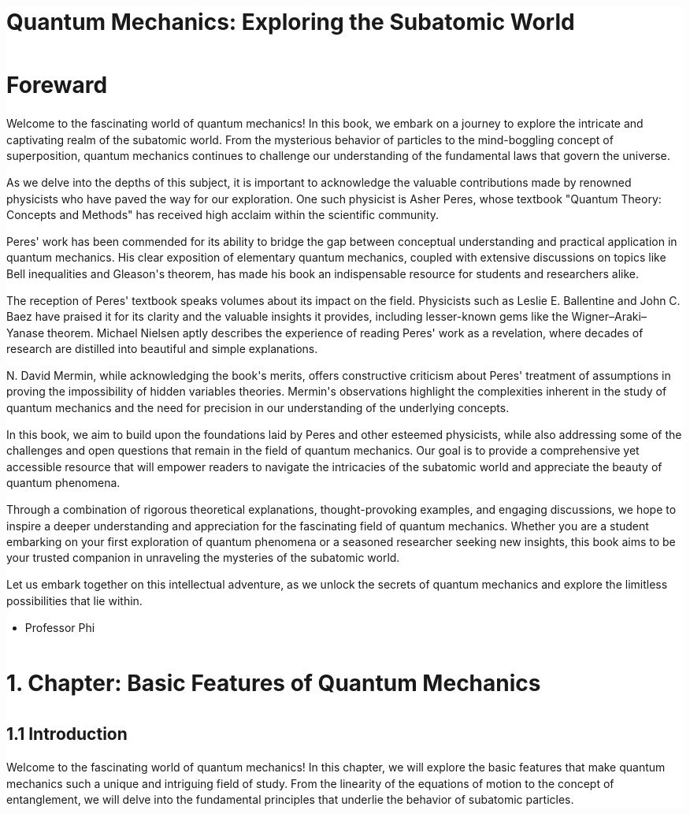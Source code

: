 # Quantum Mechanics: Exploring the Subatomic World

# Foreward

Welcome to the fascinating world of quantum mechanics! In this book, we embark on a journey to explore the intricate and captivating realm of the subatomic world. From the mysterious behavior of particles to the mind-boggling concept of superposition, quantum mechanics continues to challenge our understanding of the fundamental laws that govern the universe.

As we delve into the depths of this subject, it is important to acknowledge the valuable contributions made by renowned physicists who have paved the way for our exploration. One such physicist is Asher Peres, whose textbook "Quantum Theory: Concepts and Methods" has received high acclaim within the scientific community.

Peres' work has been commended for its ability to bridge the gap between conceptual understanding and practical application in quantum mechanics. His clear exposition of elementary quantum mechanics, coupled with extensive discussions on topics like Bell inequalities and Gleason's theorem, has made his book an indispensable resource for students and researchers alike.

The reception of Peres' textbook speaks volumes about its impact on the field. Physicists such as Leslie E. Ballentine and John C. Baez have praised it for its clarity and the valuable insights it provides, including lesser-known gems like the Wigner–Araki–Yanase theorem. Michael Nielsen aptly describes the experience of reading Peres' work as a revelation, where decades of research are distilled into beautiful and simple explanations.

N. David Mermin, while acknowledging the book's merits, offers constructive criticism about Peres' treatment of assumptions in proving the impossibility of hidden variables theories. Mermin's observations highlight the complexities inherent in the study of quantum mechanics and the need for precision in our understanding of the underlying concepts.

In this book, we aim to build upon the foundations laid by Peres and other esteemed physicists, while also addressing some of the challenges and open questions that remain in the field of quantum mechanics. Our goal is to provide a comprehensive yet accessible resource that will empower readers to navigate the intricacies of the subatomic world and appreciate the beauty of quantum phenomena.

Through a combination of rigorous theoretical explanations, thought-provoking examples, and engaging discussions, we hope to inspire a deeper understanding and appreciation for the fascinating field of quantum mechanics. Whether you are a student embarking on your first exploration of quantum phenomena or a seasoned researcher seeking new insights, this book aims to be your trusted companion in unraveling the mysteries of the subatomic world.

Let us embark together on this intellectual adventure, as we unlock the secrets of quantum mechanics and explore the limitless possibilities that lie within.

 - Professor Phi

# 1. Chapter: Basic Features of Quantum Mechanics

## 1.1 Introduction

Welcome to the fascinating world of quantum mechanics! In this chapter, we will explore the basic features that make quantum mechanics such a unique and intriguing field of study. From the linearity of the equations of motion to the concept of entanglement, we will delve into the fundamental principles that underlie the behavior of subatomic particles.
